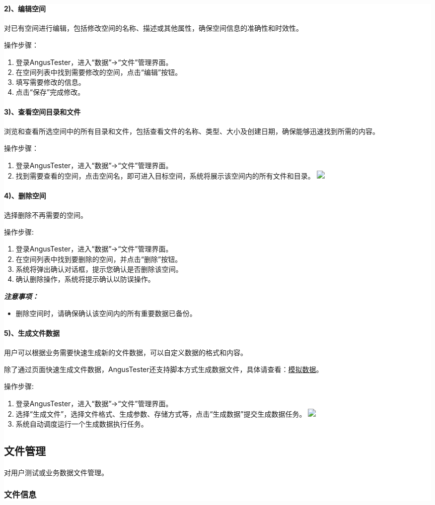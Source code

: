 #### 2)、编辑空间

对已有空间进行编辑，包括修改空间的名称、描述或其他属性，确保空间信息的准确性和时效性。

操作步骤：

1. 登录AngusTester，进入“数据”->“文件”管理界面。
2. 在空间列表中找到需要修改的空间，点击“编辑”按钮。
3. 填写需要修改的信息。
4. 点击“保存”完成修改。

#### 3)、查看空间目录和文件

浏览和查看所选空间中的所有目录和文件，包括查看文件的名称、类型、大小及创建日期，确保能够迅速找到所需的内容。

操作步骤：

1. 登录AngusTester，进入“数据”->“文件”管理界面。
2. 找到需要查看的空间，点击空间名，即可进入目标空间，系统将展示该空间内的所有文件和目录。
   ![](https://bj-c1-prod-files.xcan.cloud/storage/pubapi/v1/file/space-list.png?fid=251751417168003379&fpt=nmDVhKtjauyf1hjjOohq2pYvYbHNrj11HD5yEVop)

#### 4)、删除空间

选择删除不再需要的空间。

操作步骤:

1. 登录AngusTester，进入“数据”->“文件”管理界面。
2. 在空间列表中找到要删除的空间，并点击“删除”按钮。
3. 系统将弹出确认对话框，提示您确认是否删除该空间。
4. 确认删除操作，系统将提示确认以防误操作。

***注意事项：***

- 删除空间时，请确保确认该空间内的所有重要数据已备份。

#### 5)、生成文件数据

用户可以根据业务需要快速生成新的文件数据，可以自定义数据的格式和内容。

除了通过页面快速生成文件数据，AngusTester还支持脚本方式生成数据文件，具体请查看：[模拟数据](https://www.xcan.cloud/help/doc/205509853639082016?c=205531730055004216)。

操作步骤:

1. 登录AngusTester，进入“数据”->“文件”管理界面。
2. 选择“生成文件”，选择文件格式、生成参数、存储方式等，点击“生成数据”提交生成数据任务。
   ![](https://bj-c1-prod-files.xcan.cloud/storage/pubapi/v1/file/space-data-gen.png?fid=251751339858592100&fpt=rXFOqCldb0JP2k8D5Ct7CZ03mK4j0bkVZHL7InQs)
3. 系统自动调度运行一个生成数据执行任务。

## 文件管理

对用户测试或业务数据文件管理。

### 文件信息
